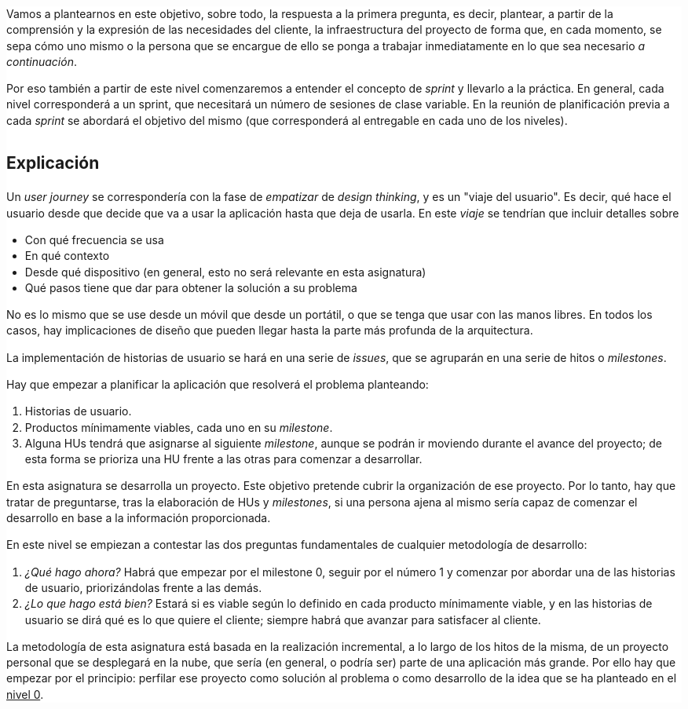Vamos a plantearnos en este objetivo, sobre todo, la respuesta a la primera
pregunta, es decir, plantear, a partir de la comprensión y la expresión de las
necesidades del cliente, la infraestructura del proyecto de forma que, en
cada momento, se sepa cómo uno mismo o la persona que se encargue de ello se
ponga a trabajar inmediatamente en lo que sea necesario *a continuación*.

Por eso también a partir de este nivel comenzaremos a entender el concepto de
*sprint* y llevarlo a la práctica. En general, cada nivel corresponderá a un
sprint, que necesitará un número de sesiones de clase variable. En la reunión de
planificación previa a cada *sprint* se abordará el objetivo del mismo (que
corresponderá al entregable en cada uno de los niveles).

## Explicación

Un *user journey* se correspondería con la fase de *empatizar* de *design
thinking*, y es un "viaje del usuario". Es decir, qué hace el usuario desde que
decide que va a usar la aplicación hasta que deja de usarla. En este *viaje* se
tendrían que incluir detalles sobre

* Con qué frecuencia se usa
* En qué contexto
* Desde qué dispositivo (en general, esto no será relevante en esta asignatura)
* Qué pasos tiene que dar para obtener la solución a su problema

No es lo mismo que se use desde un móvil que desde un portátil, o que se tenga
que usar con las manos libres. En todos los casos, hay implicaciones de diseño
que pueden llegar hasta la parte más profunda de la arquitectura.

La implementación de historias de usuario se hará en una serie de *issues*, que
se agruparán en una serie de hitos o *milestones*.

Hay que empezar a planificar la aplicación que resolverá el problema planteando:

1. Historias de usuario.
2. Productos mínimamente viables, cada uno en su *milestone*.
3. Alguna HUs tendrá que asignarse al siguiente *milestone*, aunque se
   podrán ir moviendo durante el avance del proyecto; de esta forma se
   prioriza una HU frente a las otras para comenzar a desarrollar.

En esta asignatura se desarrolla un proyecto. Este objetivo pretende cubrir la
organización de ese proyecto. Por lo tanto, hay que tratar de preguntarse, tras
la elaboración de HUs y *milestones*, si una persona ajena al mismo sería capaz
de comenzar el desarrollo en base a la información proporcionada.

En este nivel se empiezan a contestar las dos preguntas fundamentales de
cualquier metodología de desarrollo:

1. *¿Qué hago ahora?* Habrá que empezar por el milestone 0, seguir por
   el número 1 y comenzar por abordar una de las historias de usuario,
   priorizándolas frente a las demás.
2. *¿Lo que hago está bien?* Estará si es viable según lo definido en cada
   producto mínimamente viable, y en las historias de usuario se dirá qué es lo
   que quiere el cliente; siempre habrá que avanzar para satisfacer al cliente.

La metodología de esta asignatura está basada en la realización incremental, a
lo largo de los hitos de la misma, de un proyecto personal que se desplegará en
la nube, que sería (en general, o podría ser) parte de una aplicación más
grande. Por ello hay que empezar por el principio: perfilar ese proyecto como
solución al problema o como desarrollo de la idea que se ha planteado en el
[nivel 0](0.Repositorio.md).
